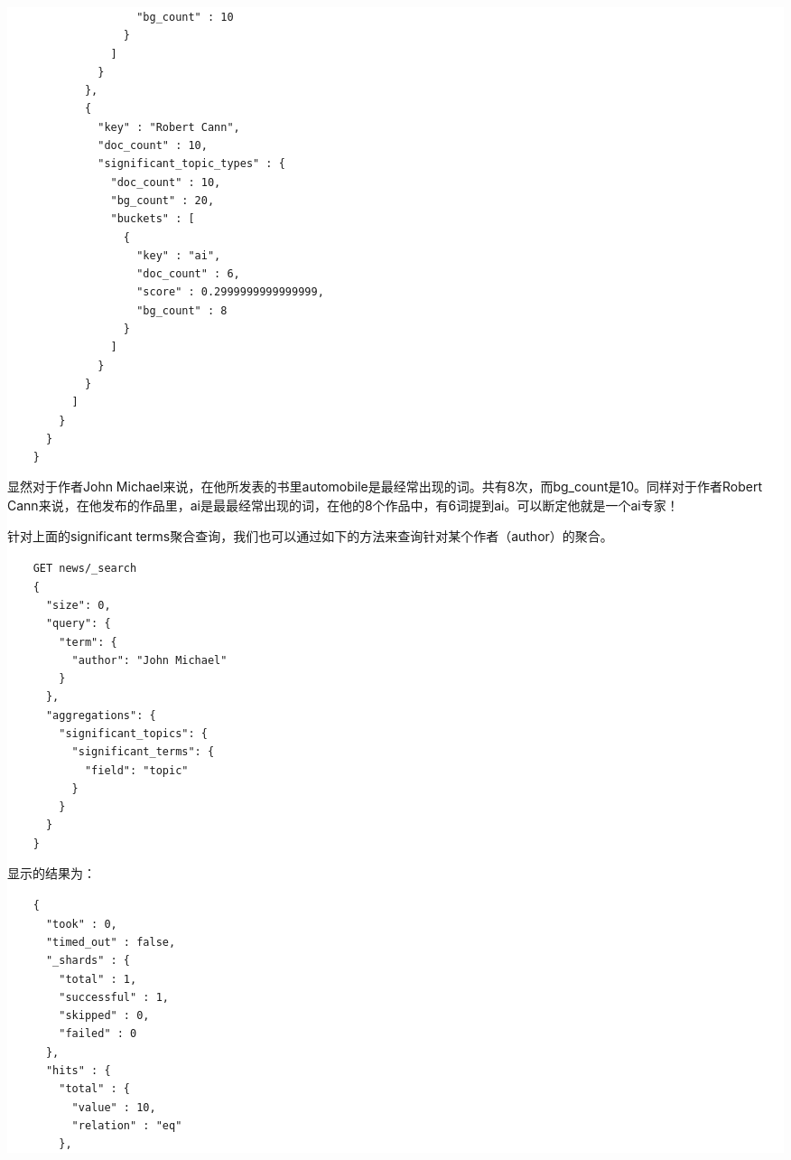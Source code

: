```
                    "bg_count" : 10
                  }
                ]
              }
            },
            {
              "key" : "Robert Cann",
              "doc_count" : 10,
              "significant_topic_types" : {
                "doc_count" : 10,
                "bg_count" : 20,
                "buckets" : [
                  {
                    "key" : "ai",
                    "doc_count" : 6,
                    "score" : 0.2999999999999999,
                    "bg_count" : 8
                  }
                ]
              }
            }
          ]
        }
      }
    }
```
显然对于作者John Michael来说，在他所发表的书里automobile是最经常出现的词。共有8次，而bg_count是10。同样对于作者Robert Cann来说，在他发布的作品里，ai是最最经常出现的词，在他的8个作品中，有6词提到ai。可以断定他就是一个ai专家！

针对上面的significant terms聚合查询，我们也可以通过如下的方法来查询针对某个作者（author）的聚合。
```
    GET news/_search
    {
      "size": 0, 
      "query": {
        "term": {
          "author": "John Michael"
        }
      },
      "aggregations": {
        "significant_topics": {
          "significant_terms": {
            "field": "topic"
          }
        }
      }
    }
```
显示的结果为：
```
    {
      "took" : 0,
      "timed_out" : false,
      "_shards" : {
        "total" : 1,
        "successful" : 1,
        "skipped" : 0,
        "failed" : 0
      },
      "hits" : {
        "total" : {
          "value" : 10,
          "relation" : "eq"
        },
```